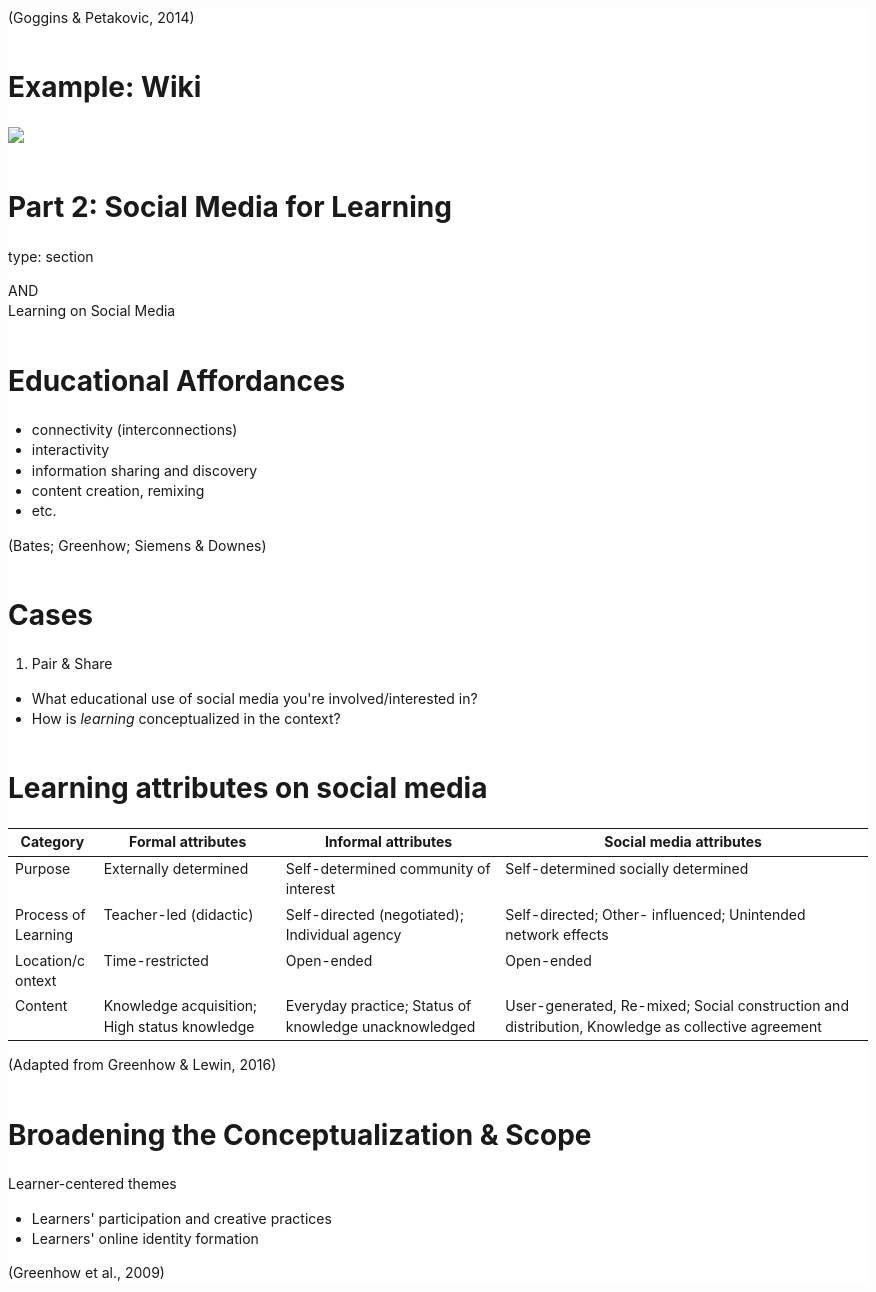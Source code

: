 (Goggins & Petakovic, 2014)

Example: Wiki
====

<img src="https://upload.wikimedia.org/wikipedia/commons/thumb/b/bf/Wikimedia_logo_family_complete_with_WM_AM_logo.png/800px-Wikimedia_logo_family_complete_with_WM_AM_logo.png" width=600px>



Part 2: Social Media for Learning
====
type: section

AND  
Learning on Social Media

Educational Affordances
====

- connectivity (interconnections)
- interactivity
- information sharing and discovery
- content creation, remixing
- etc.

(Bates; Greenhow; Siemens & Downes)

Cases
====

1. Pair & Share
  - What educational use of social media you're involved/interested in?
  - How is *learning* conceptualized in the context?

Learning attributes on social media
====

| Category            	| Formal attributes                                 	| Informal attributes                                               	| Social media attributes                                                                           	|
|---------------------	|---------------------------------------------------	|-------------------------------------------------------------------	|---------------------------------------------------------------------------------------------------	|
| Purpose             	| Externally determined 	| Self-determined community of interest                             	| Self-determined socially determined                                                               	|
| Process of Learning 	| Teacher-led (didactic)                            	| Self-directed (negotiated); Individual agency                     	| Self-directed; Other- influenced; Unintended network effects                             	|
| Location/context    	| Time-restricted                       	| Open-ended                                         	| Open-ended                                                                                	|
| Content             	| Knowledge acquisition; High status knowledge      	| Everyday practice; Status of knowledge unacknowledged 	| User-generated, Re-mixed; Social construction and distribution, Knowledge as collective agreement 	|

(Adapted from Greenhow & Lewin, 2016)


Broadening the Conceptualization & Scope
====

Learner-centered themes

- Learners' participation and creative practices
- Learners' online identity formation

(Greenhow et al., 2009)
